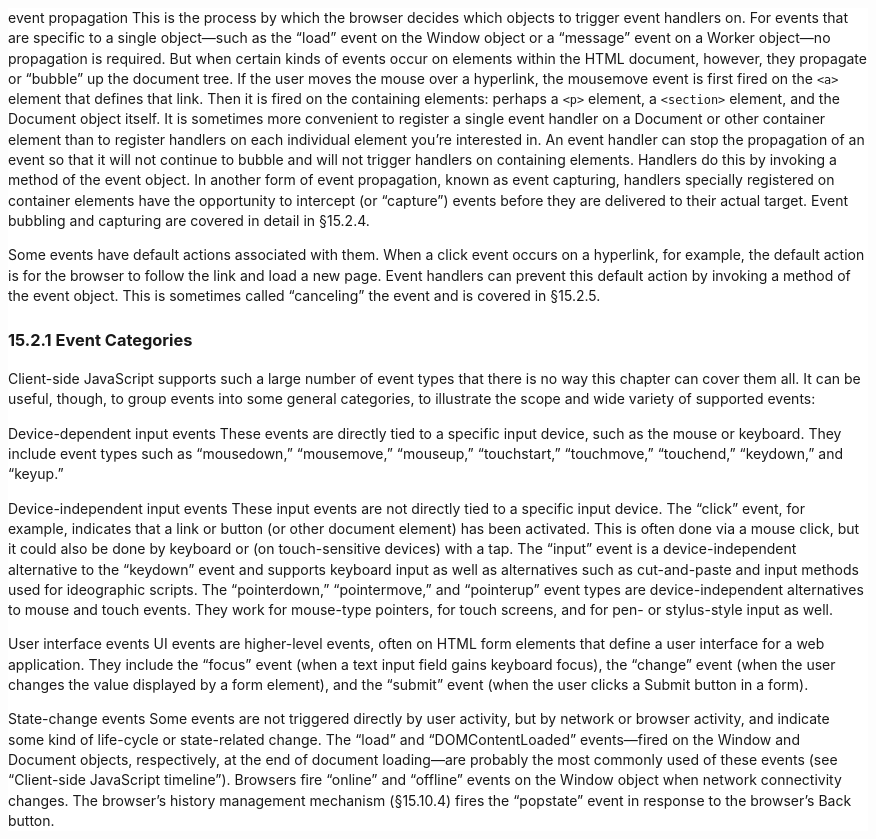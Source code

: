 event propagation
This is the process by which the browser decides which objects to trigger event handlers on. For events that are specific to a single object—such as the “load” event on the Window object or a “message” event on a Worker object—no propagation is required. But when certain kinds of events occur on elements within the HTML document, however, they propagate or “bubble” up the document tree. If the user moves the mouse over a hyperlink, the mousemove event is first fired on the `<a>` element that defines that link. Then it is fired on the containing elements: perhaps a `<p>` element, a `<section>` element, and the Document object itself. It is sometimes more convenient to register a single event handler on a Document or other container element than to register handlers on each individual element you’re interested in. An event handler can stop the propagation of an event so that it will not continue to bubble and will not trigger handlers on containing elements. Handlers do this by invoking a method of the event object. In another form of event propagation, known as event capturing, handlers specially registered on container elements have the opportunity to intercept (or “capture”) events before they are delivered to their actual target. Event bubbling and capturing are covered in detail in §15.2.4.

Some events have default actions associated with them. When a click event occurs on a hyperlink, for example, the default action is for the browser to follow the link and load a new page. Event handlers can prevent this default action by invoking a method of the event object. This is sometimes called “canceling” the event and is covered in §15.2.5.

### 15.2.1 Event Categories
Client-side JavaScript supports such a large number of event types that there is no way this chapter can cover them all. It can be useful, though, to group events into some general categories, to illustrate the scope and wide variety of supported events:

Device-dependent input events
These events are directly tied to a specific input device, such as the mouse or keyboard. They include event types such as “mousedown,” “mousemove,” “mouseup,” “touchstart,” “touchmove,” “touchend,” “keydown,” and “keyup.”

Device-independent input events
These input events are not directly tied to a specific input device. The “click” event, for example, indicates that a link or button (or other document element) has been activated. This is often done via a mouse click, but it could also be done by keyboard or (on touch-sensitive devices) with a tap. The “input” event is a device-independent alternative to the “keydown” event and supports keyboard input as well as alternatives such as cut-and-paste and input methods used for ideographic scripts. The “pointerdown,” “pointermove,” and “pointerup” event types are device-independent alternatives to mouse and touch events. They work for mouse-type pointers, for touch screens, and for pen- or stylus-style input as well.

User interface events
UI events are higher-level events, often on HTML form elements that define a user interface for a web application. They include the “focus” event (when a text input field gains keyboard focus), the “change” event (when the user changes the value displayed by a form element), and the “submit” event (when the user clicks a Submit button in a form).

State-change events
Some events are not triggered directly by user activity, but by network or browser activity, and indicate some kind of life-cycle or state-related change. The “load” and “DOMContentLoaded” events—fired on the Window and Document objects, respectively, at the end of document loading—are probably the most commonly used of these events (see “Client-side JavaScript timeline”). Browsers fire “online” and “offline” events on the Window object when network connectivity changes. The browser’s history management mechanism (§15.10.4) fires the “popstate” event in response to the browser’s Back button.
